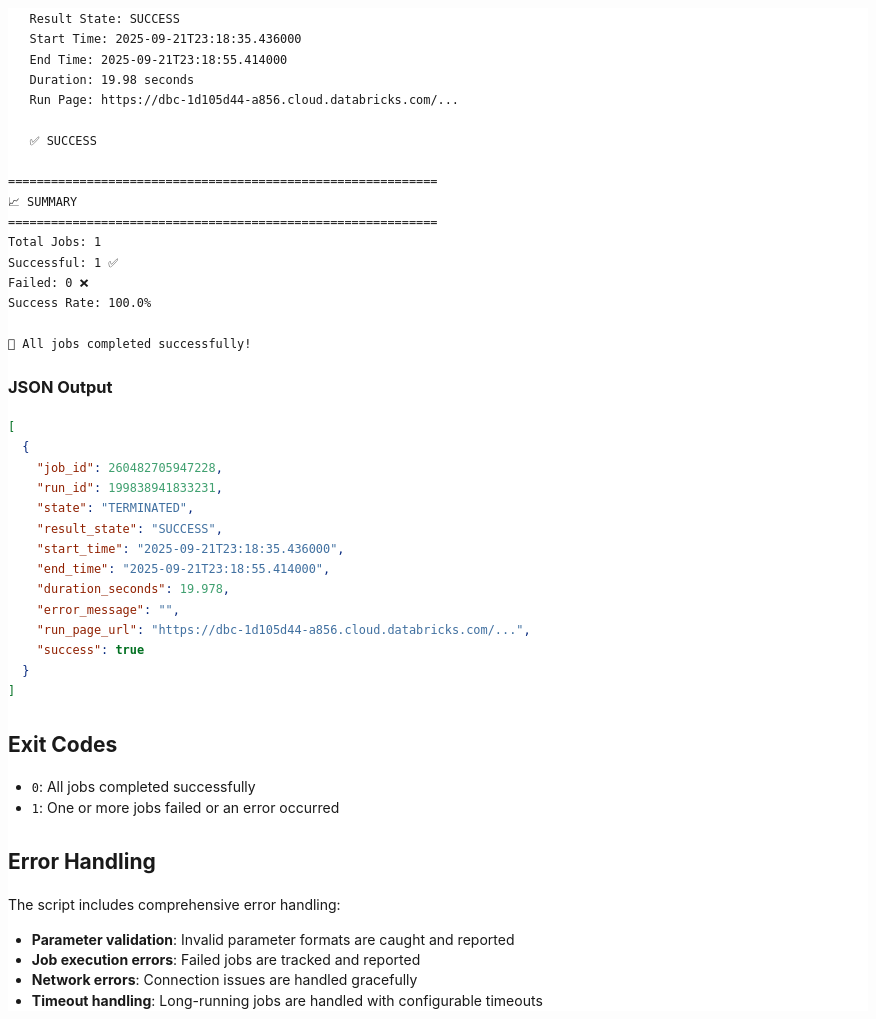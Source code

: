 ```
   Result State: SUCCESS
   Start Time: 2025-09-21T23:18:35.436000
   End Time: 2025-09-21T23:18:55.414000
   Duration: 19.98 seconds
   Run Page: https://dbc-1d105d44-a856.cloud.databricks.com/...

   ✅ SUCCESS

============================================================
📈 SUMMARY
============================================================
Total Jobs: 1
Successful: 1 ✅
Failed: 0 ❌
Success Rate: 100.0%

🎉 All jobs completed successfully!
```

### JSON Output
```json
[
  {
    "job_id": 260482705947228,
    "run_id": 199838941833231,
    "state": "TERMINATED",
    "result_state": "SUCCESS",
    "start_time": "2025-09-21T23:18:35.436000",
    "end_time": "2025-09-21T23:18:55.414000",
    "duration_seconds": 19.978,
    "error_message": "",
    "run_page_url": "https://dbc-1d105d44-a856.cloud.databricks.com/...",
    "success": true
  }
]
```

## Exit Codes

- `0`: All jobs completed successfully
- `1`: One or more jobs failed or an error occurred

## Error Handling

The script includes comprehensive error handling:

- **Parameter validation**: Invalid parameter formats are caught and reported
- **Job execution errors**: Failed jobs are tracked and reported
- **Network errors**: Connection issues are handled gracefully
- **Timeout handling**: Long-running jobs are handled with configurable timeouts
